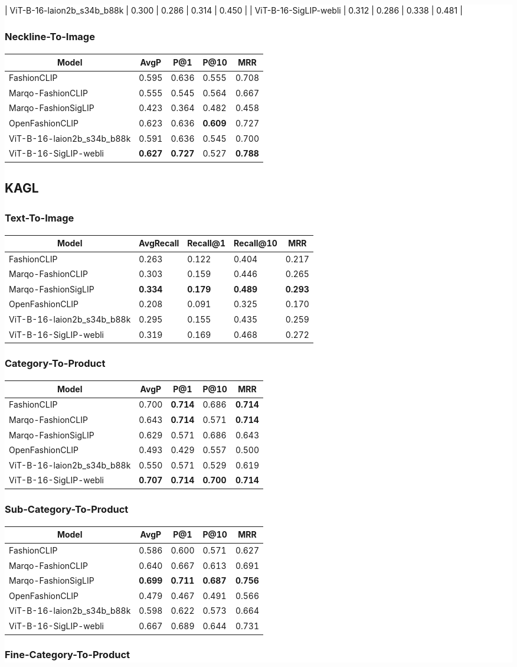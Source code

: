 | ViT-B-16-laion2b_s34b_b88k | 0.300     | 0.286     | 0.314     | 0.450     |
| ViT-B-16-SigLIP-webli      | 0.312     | 0.286     | 0.338     | 0.481     |
### Neckline-To-Image
| Model                      | AvgP      | P@1       | P@10      | MRR       |
|----------------------------|-----------|-----------|-----------|-----------|
| FashionCLIP                | 0.595     | 0.636     | 0.555     | 0.708     |
| Marqo-FashionCLIP          | 0.555     | 0.545     | 0.564     | 0.667     |
| Marqo-FashionSigLIP        | 0.423     | 0.364     | 0.482     | 0.458     |
| OpenFashionCLIP            | 0.623     | 0.636     | **0.609** | 0.727     |
| ViT-B-16-laion2b_s34b_b88k | 0.591     | 0.636     | 0.545     | 0.700     |
| ViT-B-16-SigLIP-webli      | **0.627** | **0.727** | 0.527     | **0.788** |
## KAGL
### Text-To-Image
| Model                      | AvgRecall   | Recall@1   | Recall@10   | MRR       |
|----------------------------|-------------|------------|-------------|-----------|
| FashionCLIP                | 0.263       | 0.122      | 0.404       | 0.217     |
| Marqo-FashionCLIP          | 0.303       | 0.159      | 0.446       | 0.265     |
| Marqo-FashionSigLIP        | **0.334**   | **0.179**  | **0.489**   | **0.293** |
| OpenFashionCLIP            | 0.208       | 0.091      | 0.325       | 0.170     |
| ViT-B-16-laion2b_s34b_b88k | 0.295       | 0.155      | 0.435       | 0.259     |
| ViT-B-16-SigLIP-webli      | 0.319       | 0.169      | 0.468       | 0.272     |
### Category-To-Product
| Model                      | AvgP      | P@1       | P@10      | MRR       |
|----------------------------|-----------|-----------|-----------|-----------|
| FashionCLIP                | 0.700     | **0.714** | 0.686     | **0.714** |
| Marqo-FashionCLIP          | 0.643     | **0.714** | 0.571     | **0.714** |
| Marqo-FashionSigLIP        | 0.629     | 0.571     | 0.686     | 0.643     |
| OpenFashionCLIP            | 0.493     | 0.429     | 0.557     | 0.500     |
| ViT-B-16-laion2b_s34b_b88k | 0.550     | 0.571     | 0.529     | 0.619     |
| ViT-B-16-SigLIP-webli      | **0.707** | **0.714** | **0.700** | **0.714** |
### Sub-Category-To-Product
| Model                      | AvgP      | P@1       | P@10      | MRR       |
|----------------------------|-----------|-----------|-----------|-----------|
| FashionCLIP                | 0.586     | 0.600     | 0.571     | 0.627     |
| Marqo-FashionCLIP          | 0.640     | 0.667     | 0.613     | 0.691     |
| Marqo-FashionSigLIP        | **0.699** | **0.711** | **0.687** | **0.756** |
| OpenFashionCLIP            | 0.479     | 0.467     | 0.491     | 0.566     |
| ViT-B-16-laion2b_s34b_b88k | 0.598     | 0.622     | 0.573     | 0.664     |
| ViT-B-16-SigLIP-webli      | 0.667     | 0.689     | 0.644     | 0.731     |
### Fine-Category-To-Product